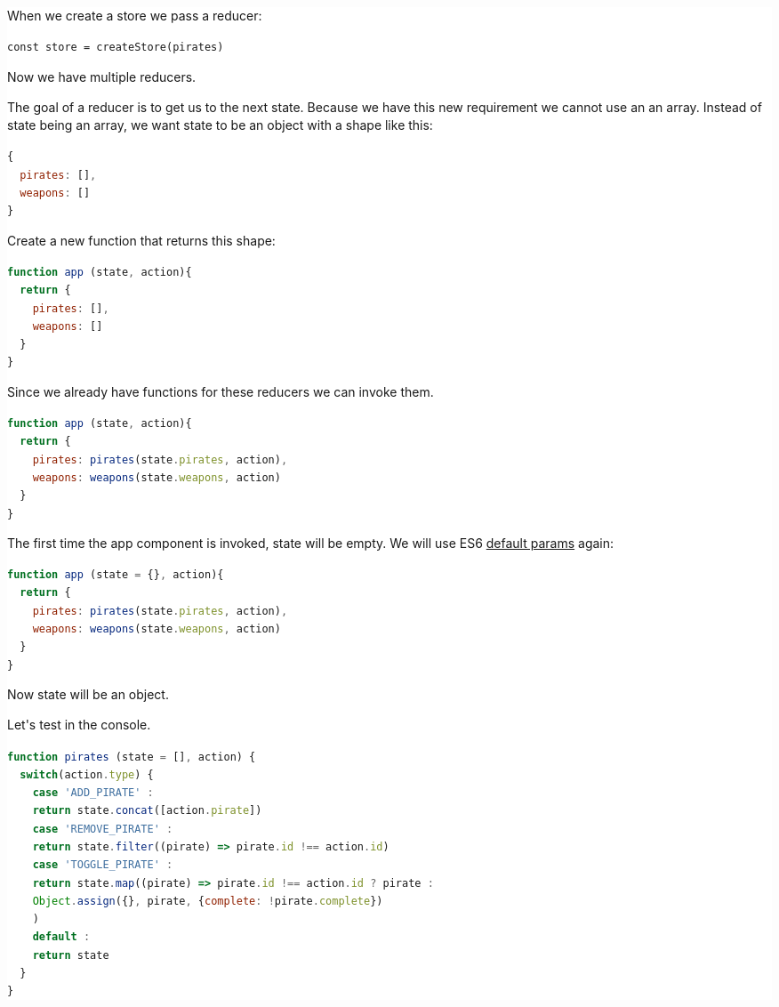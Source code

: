 When we create a store we pass a reducer:

`const store = createStore(pirates)`

Now we have multiple reducers.

The goal of a reducer is to get us to the next state. Because we have this new requirement we cannot use an an array. Instead of state being an array, we want state to be an object with a shape like this:

```js
{
  pirates: [],
  weapons: []
}
```

Create a new function that returns this shape:

```js
function app (state, action){
  return {
    pirates: [],
    weapons: []
  }
}
```

Since we already have functions for these reducers we can invoke them.

```js
function app (state, action){
  return {
    pirates: pirates(state.pirates, action),
    weapons: weapons(state.weapons, action)
  }
}
```

The first time the app component is invoked, state will be empty. We will use ES6 [default params](https://developer.mozilla.org/en-US/docs/Web/JavaScript/Reference/Functions/Default_parameters) again:

```js
function app (state = {}, action){
  return {
    pirates: pirates(state.pirates, action),
    weapons: weapons(state.weapons, action)
  }
}
```

Now state will be an object.

Let's test in the console.

```js
function pirates (state = [], action) {
  switch(action.type) {
    case 'ADD_PIRATE' :
    return state.concat([action.pirate])
    case 'REMOVE_PIRATE' :
    return state.filter((pirate) => pirate.id !== action.id)
    case 'TOGGLE_PIRATE' :
    return state.map((pirate) => pirate.id !== action.id ? pirate :
    Object.assign({}, pirate, {complete: !pirate.complete})
    )
    default :
    return state
  }
}
```